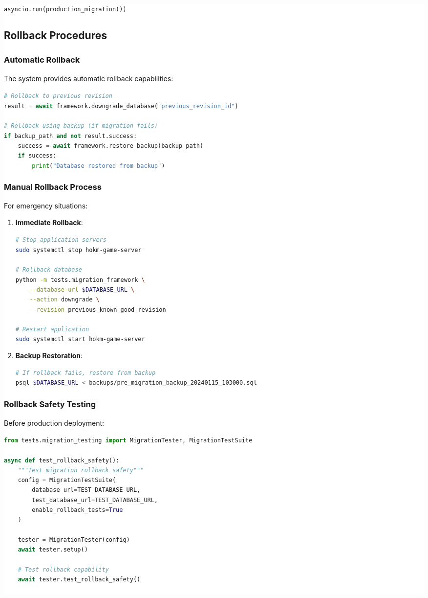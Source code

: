 ```python
asyncio.run(production_migration())
```

## Rollback Procedures

### Automatic Rollback

The system provides automatic rollback capabilities:

```python
# Rollback to previous revision
result = await framework.downgrade_database("previous_revision_id")

# Rollback using backup (if migration fails)
if backup_path and not result.success:
    success = await framework.restore_backup(backup_path)
    if success:
        print("Database restored from backup")
```

### Manual Rollback Process

For emergency situations:

1. **Immediate Rollback**:
   ```bash
   # Stop application servers
   sudo systemctl stop hokm-game-server
   
   # Rollback database
   python -m tests.migration_framework \
       --database-url $DATABASE_URL \
       --action downgrade \
       --revision previous_known_good_revision
   
   # Restart application
   sudo systemctl start hokm-game-server
   ```

2. **Backup Restoration**:
   ```bash
   # If rollback fails, restore from backup
   psql $DATABASE_URL < backups/pre_migration_backup_20240115_103000.sql
   ```

### Rollback Safety Testing

Before production deployment:

```python
from tests.migration_testing import MigrationTester, MigrationTestSuite

async def test_rollback_safety():
    """Test migration rollback safety"""
    config = MigrationTestSuite(
        database_url=TEST_DATABASE_URL,
        test_database_url=TEST_DATABASE_URL,
        enable_rollback_tests=True
    )
    
    tester = MigrationTester(config)
    await tester.setup()
    
    # Test rollback capability
    await tester.test_rollback_safety()
    
```